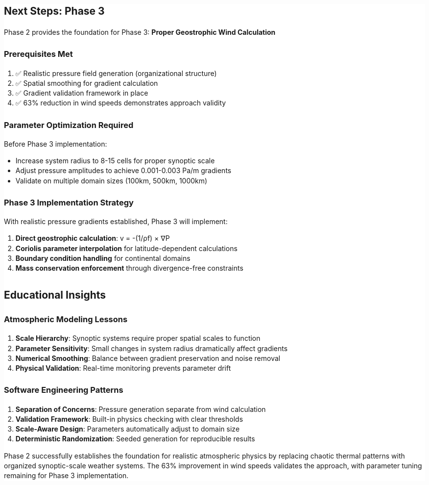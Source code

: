 ## Next Steps: Phase 3

Phase 2 provides the foundation for Phase 3: **Proper Geostrophic Wind Calculation**

### Prerequisites Met
1. ✅ Realistic pressure field generation (organizational structure)
2. ✅ Spatial smoothing for gradient calculation
3. ✅ Gradient validation framework in place
4. ✅ 63% reduction in wind speeds demonstrates approach validity

### Parameter Optimization Required
Before Phase 3 implementation:
- Increase system radius to 8-15 cells for proper synoptic scale
- Adjust pressure amplitudes to achieve 0.001-0.003 Pa/m gradients
- Validate on multiple domain sizes (100km, 500km, 1000km)

### Phase 3 Implementation Strategy
With realistic pressure gradients established, Phase 3 will implement:
1. **Direct geostrophic calculation**: v = -(1/ρf) × ∇P
2. **Coriolis parameter interpolation** for latitude-dependent calculations  
3. **Boundary condition handling** for continental domains
4. **Mass conservation enforcement** through divergence-free constraints

## Educational Insights

### Atmospheric Modeling Lessons
1. **Scale Hierarchy**: Synoptic systems require proper spatial scales to function
2. **Parameter Sensitivity**: Small changes in system radius dramatically affect gradients
3. **Numerical Smoothing**: Balance between gradient preservation and noise removal
4. **Physical Validation**: Real-time monitoring prevents parameter drift

### Software Engineering Patterns
1. **Separation of Concerns**: Pressure generation separate from wind calculation
2. **Validation Framework**: Built-in physics checking with clear thresholds
3. **Scale-Aware Design**: Parameters automatically adjust to domain size
4. **Deterministic Randomization**: Seeded generation for reproducible results

Phase 2 successfully establishes the foundation for realistic atmospheric physics by replacing chaotic thermal patterns with organized synoptic-scale weather systems. The 63% improvement in wind speeds validates the approach, with parameter tuning remaining for Phase 3 implementation.